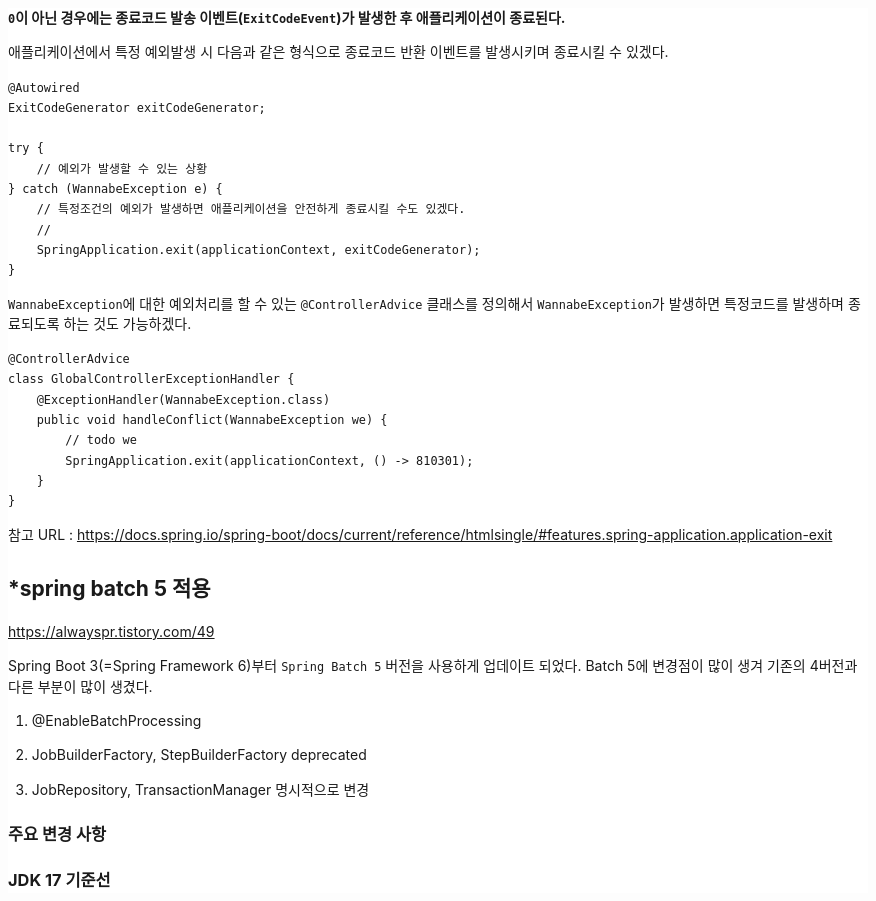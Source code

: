 **`0`이 아닌 경우에는 종료코드 발송 이벤트(`ExitCodeEvent`)가 발생한 후 애플리케이션이 종료된다.**



애플리케이션에서 특정 예외발생 시 다음과 같은 형식으로 종료코드 반환 이벤트를 발생시키며 종료시킬 수 있겠다.

```
@Autowired
ExitCodeGenerator exitCodeGenerator;

try {
	// 예외가 발생할 수 있는 상황
} catch (WannabeException e) {
    // 특정조건의 예외가 발생하면 애플리케이션을 안전하게 종료시킬 수도 있겠다.
    //
    SpringApplication.exit(applicationContext, exitCodeGenerator);
}
```

`WannabeException`에 대한 예외처리를 할 수 있는 `@ControllerAdvice` 클래스를 정의해서 `WannabeException`가 발생하면 특정코드를 발생하며 종료되도록 하는 것도 가능하겠다.

```
@ControllerAdvice
class GlobalControllerExceptionHandler {
    @ExceptionHandler(WannabeException.class)
    public void handleConflict(WannabeException we) {
        // todo we
        SpringApplication.exit(applicationContext, () -> 810301);
    }
}
```

참고 URL : https://docs.spring.io/spring-boot/docs/current/reference/htmlsingle/#features.spring-application.application-exit





## *spring batch 5 적용

https://alwayspr.tistory.com/49



Spring Boot 3(=Spring Framework 6)부터 `Spring Batch 5` 버전을 사용하게 업데이트 되었다.
Batch 5에 변경점이 많이 생겨 기존의 4버전과 다른 부분이 많이 생겼다.

1. @EnableBatchProcessing

2. JobBuilderFactory, StepBuilderFactory deprecated

3. JobRepository, TransactionManager 명시적으로 변경



### 주요 변경 사항

### JDK 17 기준선
